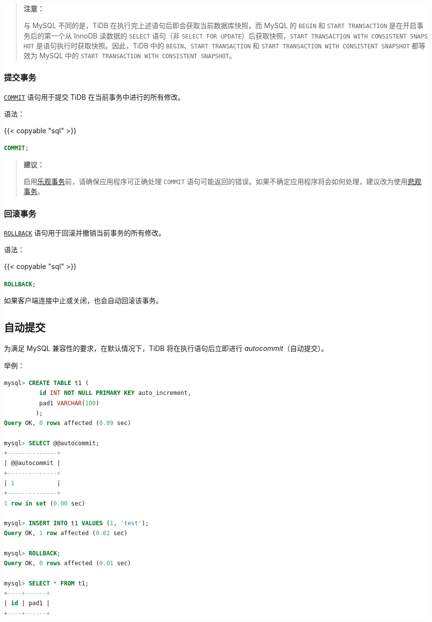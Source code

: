 > **注意：**
>
> 与 MySQL 不同的是，TiDB 在执行完上述语句后即会获取当前数据库快照，而 MySQL 的 `BEGIN` 和 `START TRANSACTION` 是在开启事务后的第一个从 InnoDB 读数据的 `SELECT` 语句（非 `SELECT FOR UPDATE`）后获取快照，`START TRANSACTION WITH CONSISTENT SNAPSHOT` 是语句执行时获取快照。因此，TiDB 中的 `BEGIN`、`START TRANSACTION` 和 `START TRANSACTION WITH CONSISTENT SNAPSHOT` 都等效为 MySQL 中的 `START TRANSACTION WITH CONSISTENT SNAPSHOT`。

### 提交事务

[`COMMIT`](/sql-statements/sql-statement-commit.md) 语句用于提交 TiDB 在当前事务中进行的所有修改。

语法：

{{< copyable "sql" >}}

```sql
COMMIT;
```

> **建议：**
>
> 启用[乐观事务](/optimistic-transaction.md)前，请确保应用程序可正确处理 `COMMIT` 语句可能返回的错误。如果不确定应用程序将会如何处理，建议改为使用[悲观事务](/pessimistic-transaction.md)。

### 回滚事务

[`ROLLBACK`](/sql-statements/sql-statement-rollback.md) 语句用于回滚并撤销当前事务的所有修改。

语法：

{{< copyable "sql" >}}

```sql
ROLLBACK;
```

如果客户端连接中止或关闭，也会自动回滚该事务。

## 自动提交

为满足 MySQL 兼容性的要求，在默认情况下，TiDB 将在执行语句后立即进行 _autocommit_（自动提交）。

举例：

```sql
mysql> CREATE TABLE t1 (
          id INT NOT NULL PRIMARY KEY auto_increment,
          pad1 VARCHAR(100)
         );
Query OK, 0 rows affected (0.09 sec)

mysql> SELECT @@autocommit;
+--------------+
| @@autocommit |
+--------------+
| 1            |
+--------------+
1 row in set (0.00 sec)

mysql> INSERT INTO t1 VALUES (1, 'test');
Query OK, 1 row affected (0.02 sec)

mysql> ROLLBACK;
Query OK, 0 rows affected (0.01 sec)

mysql> SELECT * FROM t1;
+----+------+
| id | pad1 |
+----+------+
```